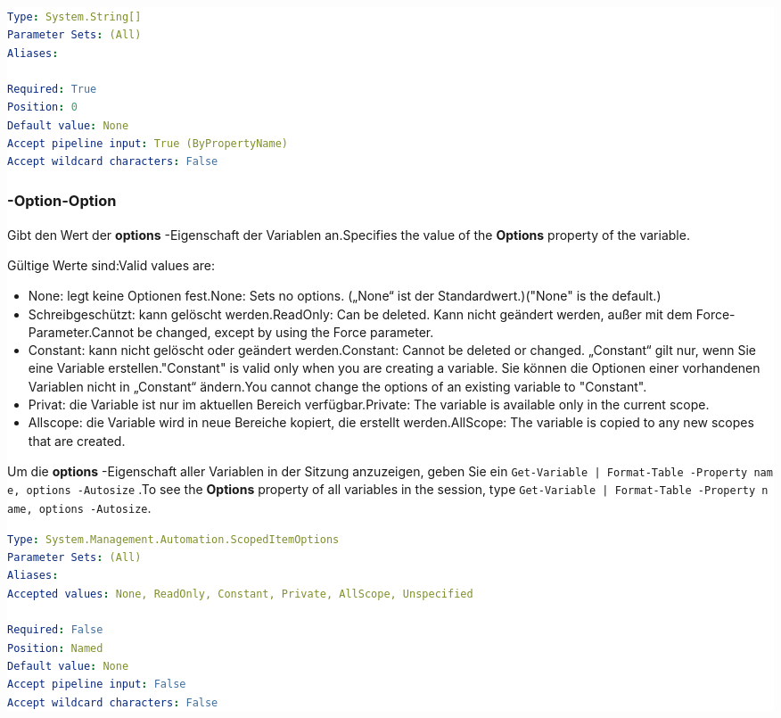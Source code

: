```yaml
Type: System.String[]
Parameter Sets: (All)
Aliases:

Required: True
Position: 0
Default value: None
Accept pipeline input: True (ByPropertyName)
Accept wildcard characters: False
```

### <span data-ttu-id="d23b4-144">-Option</span><span class="sxs-lookup"><span data-stu-id="d23b4-144">-Option</span></span>

<span data-ttu-id="d23b4-145">Gibt den Wert der **options** -Eigenschaft der Variablen an.</span><span class="sxs-lookup"><span data-stu-id="d23b4-145">Specifies the value of the **Options** property of the variable.</span></span>

<span data-ttu-id="d23b4-146">Gültige Werte sind:</span><span class="sxs-lookup"><span data-stu-id="d23b4-146">Valid values are:</span></span>

- <span data-ttu-id="d23b4-147">None: legt keine Optionen fest.</span><span class="sxs-lookup"><span data-stu-id="d23b4-147">None: Sets no options.</span></span> <span data-ttu-id="d23b4-148">(„None“ ist der Standardwert.)</span><span class="sxs-lookup"><span data-stu-id="d23b4-148">("None" is the default.)</span></span>
- <span data-ttu-id="d23b4-149">Schreibgeschützt: kann gelöscht werden.</span><span class="sxs-lookup"><span data-stu-id="d23b4-149">ReadOnly: Can be deleted.</span></span> <span data-ttu-id="d23b4-150">Kann nicht geändert werden, außer mit dem Force-Parameter.</span><span class="sxs-lookup"><span data-stu-id="d23b4-150">Cannot be changed, except by using the Force parameter.</span></span>
- <span data-ttu-id="d23b4-151">Constant: kann nicht gelöscht oder geändert werden.</span><span class="sxs-lookup"><span data-stu-id="d23b4-151">Constant: Cannot be deleted or changed.</span></span> <span data-ttu-id="d23b4-152">„Constant“ gilt nur, wenn Sie eine Variable erstellen.</span><span class="sxs-lookup"><span data-stu-id="d23b4-152">"Constant" is valid only when you are creating a variable.</span></span> <span data-ttu-id="d23b4-153">Sie können die Optionen einer vorhandenen Variablen nicht in „Constant“ ändern.</span><span class="sxs-lookup"><span data-stu-id="d23b4-153">You cannot change the options of an existing variable to "Constant".</span></span>
- <span data-ttu-id="d23b4-154">Privat: die Variable ist nur im aktuellen Bereich verfügbar.</span><span class="sxs-lookup"><span data-stu-id="d23b4-154">Private: The variable is available only in the current scope.</span></span>
- <span data-ttu-id="d23b4-155">Allscope: die Variable wird in neue Bereiche kopiert, die erstellt werden.</span><span class="sxs-lookup"><span data-stu-id="d23b4-155">AllScope: The variable is copied to any new scopes that are created.</span></span>

<span data-ttu-id="d23b4-156">Um die **options** -Eigenschaft aller Variablen in der Sitzung anzuzeigen, geben Sie ein `Get-Variable | Format-Table -Property name, options -Autosize` .</span><span class="sxs-lookup"><span data-stu-id="d23b4-156">To see the **Options** property of all variables in the session, type `Get-Variable | Format-Table -Property name, options -Autosize`.</span></span>

```yaml
Type: System.Management.Automation.ScopedItemOptions
Parameter Sets: (All)
Aliases:
Accepted values: None, ReadOnly, Constant, Private, AllScope, Unspecified

Required: False
Position: Named
Default value: None
Accept pipeline input: False
Accept wildcard characters: False
```
